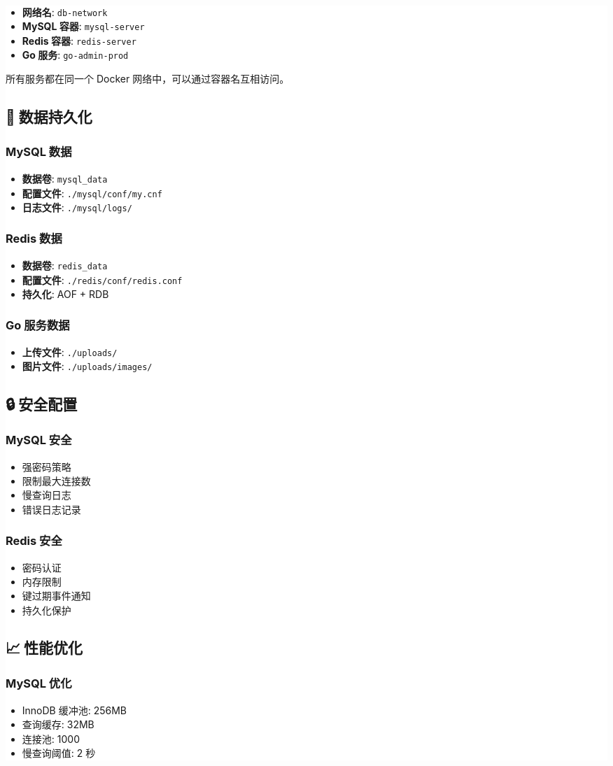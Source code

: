 - **网络名**: `db-network`
- **MySQL 容器**: `mysql-server`
- **Redis 容器**: `redis-server`
- **Go 服务**: `go-admin-prod`

所有服务都在同一个 Docker 网络中，可以通过容器名互相访问。

## 📁 数据持久化

### MySQL 数据

- **数据卷**: `mysql_data`
- **配置文件**: `./mysql/conf/my.cnf`
- **日志文件**: `./mysql/logs/`

### Redis 数据

- **数据卷**: `redis_data`
- **配置文件**: `./redis/conf/redis.conf`
- **持久化**: AOF + RDB

### Go 服务数据

- **上传文件**: `./uploads/`
- **图片文件**: `./uploads/images/`

## 🔒 安全配置

### MySQL 安全

- 强密码策略
- 限制最大连接数
- 慢查询日志
- 错误日志记录

### Redis 安全

- 密码认证
- 内存限制
- 键过期事件通知
- 持久化保护

## 📈 性能优化

### MySQL 优化

- InnoDB 缓冲池: 256MB
- 查询缓存: 32MB
- 连接池: 1000
- 慢查询阈值: 2 秒
